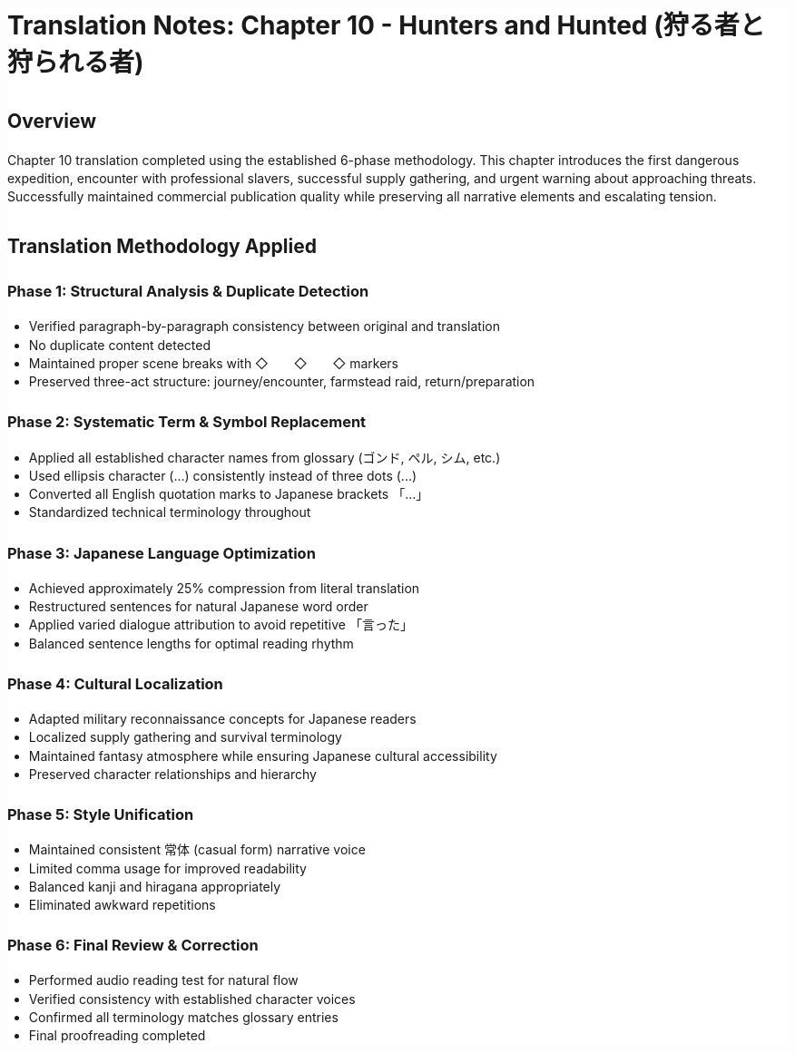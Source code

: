 # Translation Notes: Chapter 10 - Hunters and Hunted (狩る者と狩られる者)

## Overview
Chapter 10 translation completed using the established 6-phase methodology. This chapter introduces the first dangerous expedition, encounter with professional slavers, successful supply gathering, and urgent warning about approaching threats. Successfully maintained commercial publication quality while preserving all narrative elements and escalating tension.

## Translation Methodology Applied

### Phase 1: Structural Analysis & Duplicate Detection
- Verified paragraph-by-paragraph consistency between original and translation
- No duplicate content detected
- Maintained proper scene breaks with ◇　　◇　　◇ markers
- Preserved three-act structure: journey/encounter, farmstead raid, return/preparation

### Phase 2: Systematic Term & Symbol Replacement
- Applied all established character names from glossary (ゴンド, ペル, シム, etc.)
- Used ellipsis character (…) consistently instead of three dots (...)
- Converted all English quotation marks to Japanese brackets 「…」
- Standardized technical terminology throughout

### Phase 3: Japanese Language Optimization
- Achieved approximately 25% compression from literal translation
- Restructured sentences for natural Japanese word order
- Applied varied dialogue attribution to avoid repetitive 「言った」
- Balanced sentence lengths for optimal reading rhythm

### Phase 4: Cultural Localization
- Adapted military reconnaissance concepts for Japanese readers
- Localized supply gathering and survival terminology
- Maintained fantasy atmosphere while ensuring Japanese cultural accessibility
- Preserved character relationships and hierarchy

### Phase 5: Style Unification
- Maintained consistent 常体 (casual form) narrative voice
- Limited comma usage for improved readability
- Balanced kanji and hiragana appropriately
- Eliminated awkward repetitions

### Phase 6: Final Review & Correction
- Performed audio reading test for natural flow
- Verified consistency with established character voices
- Confirmed all terminology matches glossary entries
- Final proofreading completed
